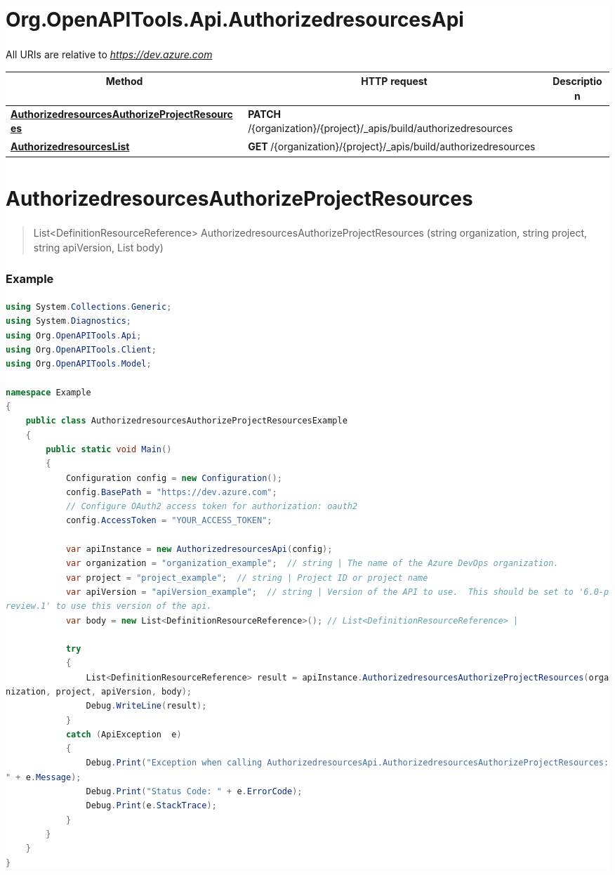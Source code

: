 # Org.OpenAPITools.Api.AuthorizedresourcesApi

All URIs are relative to *https://dev.azure.com*

| Method | HTTP request | Description |
|--------|--------------|-------------|
| [**AuthorizedresourcesAuthorizeProjectResources**](AuthorizedresourcesApi.md#authorizedresourcesauthorizeprojectresources) | **PATCH** /{organization}/{project}/_apis/build/authorizedresources |  |
| [**AuthorizedresourcesList**](AuthorizedresourcesApi.md#authorizedresourceslist) | **GET** /{organization}/{project}/_apis/build/authorizedresources |  |

<a name="authorizedresourcesauthorizeprojectresources"></a>
# **AuthorizedresourcesAuthorizeProjectResources**
> List&lt;DefinitionResourceReference&gt; AuthorizedresourcesAuthorizeProjectResources (string organization, string project, string apiVersion, List<DefinitionResourceReference> body)



### Example
```csharp
using System.Collections.Generic;
using System.Diagnostics;
using Org.OpenAPITools.Api;
using Org.OpenAPITools.Client;
using Org.OpenAPITools.Model;

namespace Example
{
    public class AuthorizedresourcesAuthorizeProjectResourcesExample
    {
        public static void Main()
        {
            Configuration config = new Configuration();
            config.BasePath = "https://dev.azure.com";
            // Configure OAuth2 access token for authorization: oauth2
            config.AccessToken = "YOUR_ACCESS_TOKEN";

            var apiInstance = new AuthorizedresourcesApi(config);
            var organization = "organization_example";  // string | The name of the Azure DevOps organization.
            var project = "project_example";  // string | Project ID or project name
            var apiVersion = "apiVersion_example";  // string | Version of the API to use.  This should be set to '6.0-preview.1' to use this version of the api.
            var body = new List<DefinitionResourceReference>(); // List<DefinitionResourceReference> | 

            try
            {
                List<DefinitionResourceReference> result = apiInstance.AuthorizedresourcesAuthorizeProjectResources(organization, project, apiVersion, body);
                Debug.WriteLine(result);
            }
            catch (ApiException  e)
            {
                Debug.Print("Exception when calling AuthorizedresourcesApi.AuthorizedresourcesAuthorizeProjectResources: " + e.Message);
                Debug.Print("Status Code: " + e.ErrorCode);
                Debug.Print(e.StackTrace);
            }
        }
    }
}
```
